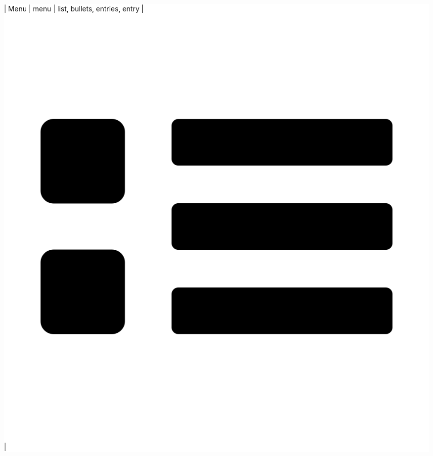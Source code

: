 | Menu                              | menu                             | list, bullets, entries, entry                                                                                                                                 | ![](./assets/menu.svg)                             |